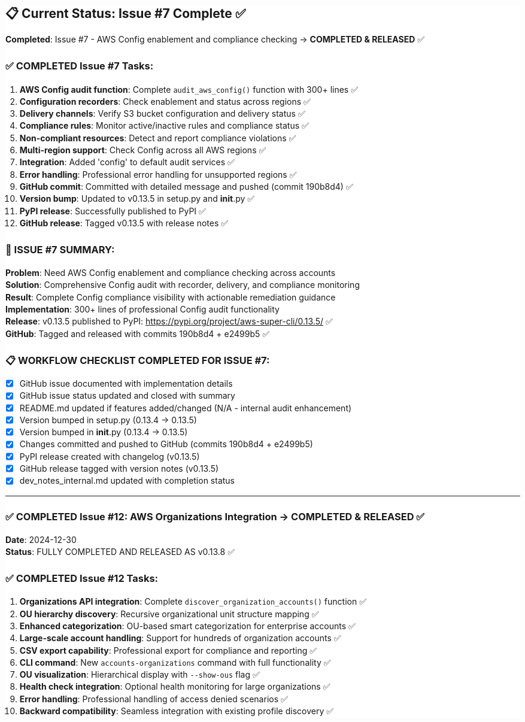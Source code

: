 ## 📋 Current Status: Issue #7 Complete ✅

**Completed**: Issue #7 - AWS Config enablement and compliance checking → **COMPLETED & RELEASED** ✅

### ✅ COMPLETED Issue #7 Tasks:
1. **AWS Config audit function**: Complete `audit_aws_config()` function with 300+ lines ✅
2. **Configuration recorders**: Check enablement and status across regions ✅
3. **Delivery channels**: Verify S3 bucket configuration and delivery status ✅
4. **Compliance rules**: Monitor active/inactive rules and compliance status ✅
5. **Non-compliant resources**: Detect and report compliance violations ✅
6. **Multi-region support**: Check Config across all AWS regions ✅
7. **Integration**: Added 'config' to default audit services ✅
8. **Error handling**: Professional error handling for unsupported regions ✅
9. **GitHub commit**: Committed with detailed message and pushed (commit 190b8d4) ✅
10. **Version bump**: Updated to v0.13.5 in setup.py and __init__.py ✅
11. **PyPI release**: Successfully published to PyPI ✅
12. **GitHub release**: Tagged v0.13.5 with release notes ✅

### 🎉 ISSUE #7 SUMMARY:
**Problem**: Need AWS Config enablement and compliance checking across accounts  
**Solution**: Comprehensive Config audit with recorder, delivery, and compliance monitoring  
**Result**: Complete Config compliance visibility with actionable remediation guidance  
**Implementation**: 300+ lines of professional Config audit functionality  
**Release**: v0.13.5 published to PyPI: https://pypi.org/project/aws-super-cli/0.13.5/ ✅  
**GitHub**: Tagged and released with commits 190b8d4 + e2499b5 ✅

### 📋 WORKFLOW CHECKLIST COMPLETED FOR ISSUE #7:
- [x] GitHub issue documented with implementation details
- [x] GitHub issue status updated and closed with summary
- [x] README.md updated if features added/changed (N/A - internal audit enhancement)
- [x] Version bumped in setup.py (0.13.4 → 0.13.5)
- [x] Version bumped in __init__.py (0.13.4 → 0.13.5)
- [x] Changes committed and pushed to GitHub (commits 190b8d4 + e2499b5)
- [x] PyPI release created with changelog (v0.13.5)
- [x] GitHub release tagged with version notes (v0.13.5)
- [x] dev_notes_internal.md updated with completion status

---

### ✅ COMPLETED Issue #12: AWS Organizations Integration → **COMPLETED & RELEASED** ✅
**Date**: 2024-12-30  
**Status**: FULLY COMPLETED AND RELEASED AS v0.13.8 ✅

### ✅ COMPLETED Issue #12 Tasks:
1. **Organizations API integration**: Complete `discover_organization_accounts()` function ✅
2. **OU hierarchy discovery**: Recursive organizational unit structure mapping ✅
3. **Enhanced categorization**: OU-based smart categorization for enterprise accounts ✅
4. **Large-scale account handling**: Support for hundreds of organization accounts ✅
5. **CSV export capability**: Professional export for compliance and reporting ✅
6. **CLI command**: New `accounts-organizations` command with full functionality ✅
7. **OU visualization**: Hierarchical display with `--show-ous` flag ✅
8. **Health check integration**: Optional health monitoring for large organizations ✅
9. **Error handling**: Professional handling of access denied scenarios ✅
10. **Backward compatibility**: Seamless integration with existing profile discovery ✅

